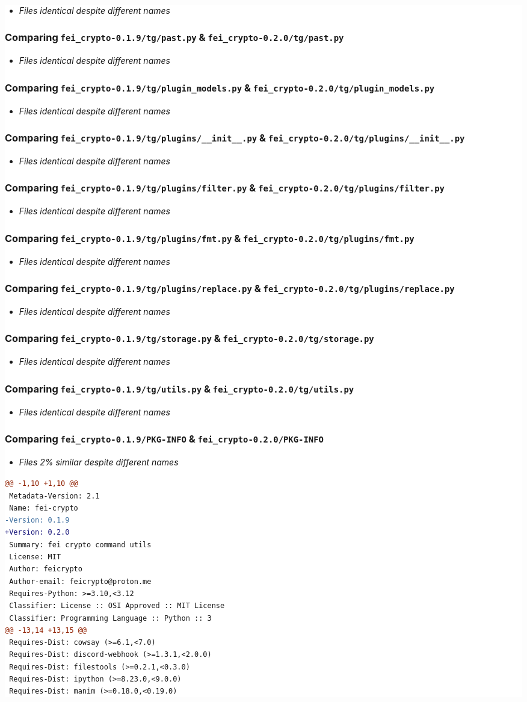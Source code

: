  * *Files identical despite different names*

### Comparing `fei_crypto-0.1.9/tg/past.py` & `fei_crypto-0.2.0/tg/past.py`

 * *Files identical despite different names*

### Comparing `fei_crypto-0.1.9/tg/plugin_models.py` & `fei_crypto-0.2.0/tg/plugin_models.py`

 * *Files identical despite different names*

### Comparing `fei_crypto-0.1.9/tg/plugins/__init__.py` & `fei_crypto-0.2.0/tg/plugins/__init__.py`

 * *Files identical despite different names*

### Comparing `fei_crypto-0.1.9/tg/plugins/filter.py` & `fei_crypto-0.2.0/tg/plugins/filter.py`

 * *Files identical despite different names*

### Comparing `fei_crypto-0.1.9/tg/plugins/fmt.py` & `fei_crypto-0.2.0/tg/plugins/fmt.py`

 * *Files identical despite different names*

### Comparing `fei_crypto-0.1.9/tg/plugins/replace.py` & `fei_crypto-0.2.0/tg/plugins/replace.py`

 * *Files identical despite different names*

### Comparing `fei_crypto-0.1.9/tg/storage.py` & `fei_crypto-0.2.0/tg/storage.py`

 * *Files identical despite different names*

### Comparing `fei_crypto-0.1.9/tg/utils.py` & `fei_crypto-0.2.0/tg/utils.py`

 * *Files identical despite different names*

### Comparing `fei_crypto-0.1.9/PKG-INFO` & `fei_crypto-0.2.0/PKG-INFO`

 * *Files 2% similar despite different names*

```diff
@@ -1,10 +1,10 @@
 Metadata-Version: 2.1
 Name: fei-crypto
-Version: 0.1.9
+Version: 0.2.0
 Summary: fei crypto command utils
 License: MIT
 Author: feicrypto
 Author-email: feicrypto@proton.me
 Requires-Python: >=3.10,<3.12
 Classifier: License :: OSI Approved :: MIT License
 Classifier: Programming Language :: Python :: 3
@@ -13,14 +13,15 @@
 Requires-Dist: cowsay (>=6.1,<7.0)
 Requires-Dist: discord-webhook (>=1.3.1,<2.0.0)
 Requires-Dist: filestools (>=0.2.1,<0.3.0)
 Requires-Dist: ipython (>=8.23.0,<9.0.0)
 Requires-Dist: manim (>=0.18.0,<0.19.0)
```